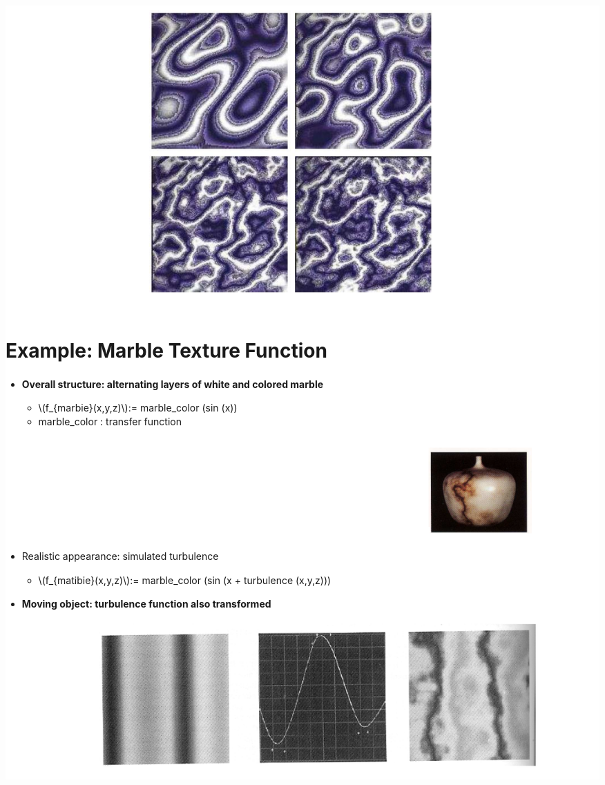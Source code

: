 ![](../assets/合成47.png)     



# Example: Marble Texture Function    

 - **Overall structure: alternating layers of white and colored marble**    
    - \\(f_{marbie}(x,y,z)\\):= marble_color (sin (x))     
    - marble_color : transfer function    

    ![](../assets/合成48.png)     

 - Realistic appearance: simulated turbulence    
    - \\(f_{matibie}(x,y,z)\\):= marble_color (sin (x +  turbulence (x,y,z)))     
 - **Moving object: turbulence function also transformed**    

 ![](../assets/合成49.png)     
